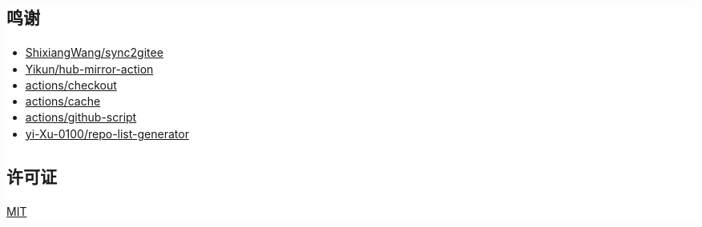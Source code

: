 ## 鸣谢

- [ShixiangWang/sync2gitee](https://github.com/ShixiangWang/sync2gitee)
- [Yikun/hub-mirror-action](https://github.com/Yikun/hub-mirror-action)
- [actions/checkout](https://github.com/actions/checkout)
- [actions/cache](https://github.com/actions/cache)
- [actions/github-script](https://github.com/actions/github-script)
- [yi-Xu-0100/repo-list-generator](https://github.com/marketplace/actions/repo-list-generator)

## 许可证

[MIT](./LICENSE)
